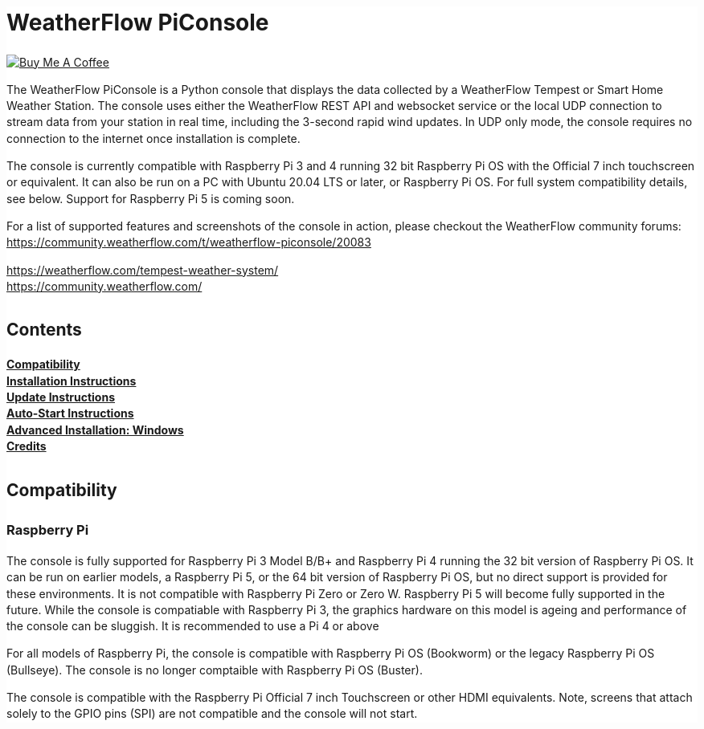 # WeatherFlow PiConsole

<a href="https://www.buymeacoffee.com/peted.davis" target="_blank"><img src="https://cdn.buymeacoffee.com/buttons/default-orange.png" alt="Buy Me A Coffee" height="41" width="174"></a>

The WeatherFlow PiConsole is a Python console that displays the data collected
by a WeatherFlow Tempest or Smart Home Weather Station. The console uses either
the WeatherFlow REST API and websocket service or the local UDP connection to
stream data from your station in real time, including the 3-second rapid wind
updates. In UDP only mode, the console requires no connection to the internet
once installation is complete.

The console is currently compatible with Raspberry Pi 3 and 4 running 32 bit
Raspberry Pi OS with the Official 7 inch touchscreen or equivalent. It can also
be run on a PC with Ubuntu 20.04 LTS or later, or Raspberry Pi OS. For full
system compatibility details, see below. Support for Raspberry Pi 5 is coming
soon.

For a list of supported features and screenshots of the console in action,
please checkout the WeatherFlow community forums: https://community.weatherflow.com/t/weatherflow-piconsole/20083

https://weatherflow.com/tempest-weather-system/<br/>
https://community.weatherflow.com/

## Contents

**[Compatibility](#compatibility)**<br>
**[Installation Instructions](#installation-instructions)**<br>
**[Update Instructions](#update-instructions)**<br>
**[Auto-Start Instructions](#auto-start-instructions)**<br>
**[Advanced Installation: Windows](#advanced-installation-windows)**<br>
**[Credits](#credits)**<br>

## Compatibility

### Raspberry Pi

The console is fully supported for Raspberry Pi 3 Model B/B+ and Raspberry Pi 4
running the 32 bit version of Raspberry Pi OS. It can be run on earlier models,
a Raspberry Pi 5, or the 64 bit version of Raspberry Pi OS, but no direct
support is provided for these environments. It is not compatible with Raspberry
Pi Zero or Zero W. Raspberry Pi 5 will become fully supported in the future.
While the console is compatiable with Raspberry Pi 3, the graphics hardware on
this model is ageing and performance of the console can be sluggish. It is
recommended to use a Pi 4 or above

For all models of Raspberry Pi, the console is compatible with Raspberry Pi OS
(Bookworm) or the legacy Raspberry Pi OS (Bullseye). The console is no longer
comptaible with Raspberry Pi OS (Buster).

The console is compatible with the Raspberry Pi Official 7 inch Touchscreen or
other HDMI equivalents. Note, screens that attach solely to the GPIO pins (SPI)
are not compatible and the console will not start.
